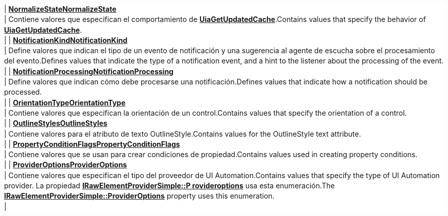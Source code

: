 | [<span data-ttu-id="d329a-145">**NormalizeState**</span><span class="sxs-lookup"><span data-stu-id="d329a-145">**NormalizeState**</span></span>](/windows/desktop/api/UIAutomationCoreApi/ne-uiautomationcoreapi-normalizestate)<br/>                     | <span data-ttu-id="d329a-146">Contiene valores que especifican el comportamiento de [**UiaGetUpdatedCache**](/windows/desktop/api/UIAutomationCoreApi/nf-uiautomationcoreapi-uiagetupdatedcache).</span><span class="sxs-lookup"><span data-stu-id="d329a-146">Contains values that specify the behavior of [**UiaGetUpdatedCache**](/windows/desktop/api/UIAutomationCoreApi/nf-uiautomationcoreapi-uiagetupdatedcache).</span></span><br/>                                                                                                                                             |
| [<span data-ttu-id="d329a-147">**NotificationKind**</span><span class="sxs-lookup"><span data-stu-id="d329a-147">**NotificationKind**</span></span>](/windows/win32/api/uiautomationcore/ne-uiautomationcore-notificationkind)<br/>                     | <span data-ttu-id="d329a-148">Define valores que indican el tipo de un evento de notificación y una sugerencia al agente de escucha sobre el procesamiento del evento.</span><span class="sxs-lookup"><span data-stu-id="d329a-148">Defines values that indicate the type of a notification event, and a hint to the listener about the processing of the event.</span></span><br/>                                                                                                                              |
| [<span data-ttu-id="d329a-149">**NotificationProcessing**</span><span class="sxs-lookup"><span data-stu-id="d329a-149">**NotificationProcessing**</span></span>](/windows/win32/api/uiautomationcore/ne-uiautomationcore-notificationprocessing)<br/>         | <span data-ttu-id="d329a-150">Define valores que indican cómo debe procesarse una notificación.</span><span class="sxs-lookup"><span data-stu-id="d329a-150">Defines values that indicate how a notification should be processed.</span></span><br/>                                                                                                                                                                                      |
| [<span data-ttu-id="d329a-151">**OrientationType**</span><span class="sxs-lookup"><span data-stu-id="d329a-151">**OrientationType**</span></span>](/windows/desktop/api/UIAutomationCore/ne-uiautomationcore-orientationtype)<br/>                       | <span data-ttu-id="d329a-152">Contiene valores que especifican la orientación de un control.</span><span class="sxs-lookup"><span data-stu-id="d329a-152">Contains values that specify the orientation of a control.</span></span><br/>                                                                                                                                                                                                |
| [<span data-ttu-id="d329a-153">**OutlineStyles**</span><span class="sxs-lookup"><span data-stu-id="d329a-153">**OutlineStyles**</span></span>](/windows/desktop/api/UIAutomationCore/ne-uiautomationcore-outlinestyles)<br/>                       | <span data-ttu-id="d329a-154">Contiene valores para el atributo de texto OutlineStyle.</span><span class="sxs-lookup"><span data-stu-id="d329a-154">Contains values for the OutlineStyle text attribute.</span></span><br/>                                                                                                                                                                                                      |
| [<span data-ttu-id="d329a-155">**PropertyConditionFlags**</span><span class="sxs-lookup"><span data-stu-id="d329a-155">**PropertyConditionFlags**</span></span>](/windows/desktop/api/UIAutomationClient/ne-uiautomationclient-propertyconditionflags)<br/>     | <span data-ttu-id="d329a-156">Contiene valores que se usan para crear condiciones de propiedad.</span><span class="sxs-lookup"><span data-stu-id="d329a-156">Contains values used in creating property conditions.</span></span><br/>                                                                                                                                                                                                     |
| [<span data-ttu-id="d329a-157">**ProviderOptions**</span><span class="sxs-lookup"><span data-stu-id="d329a-157">**ProviderOptions**</span></span>](/windows/desktop/api/UIAutomationCore/ne-uiautomationcore-provideroptions)<br/>                       | <span data-ttu-id="d329a-158">Contiene valores que especifican el tipo del proveedor de UI Automation.</span><span class="sxs-lookup"><span data-stu-id="d329a-158">Contains values that specify the type of UI Automation provider.</span></span> <span data-ttu-id="d329a-159">La propiedad [**IRawElementProviderSimple::P rovideroptions**](/windows/desktop/api/UIAutomationCore/nf-uiautomationcore-irawelementprovidersimple-get_provideroptions) usa esta enumeración.</span><span class="sxs-lookup"><span data-stu-id="d329a-159">The [**IRawElementProviderSimple::ProviderOptions**](/windows/desktop/api/UIAutomationCore/nf-uiautomationcore-irawelementprovidersimple-get_provideroptions) property uses this enumeration.</span></span><br/>                                               |